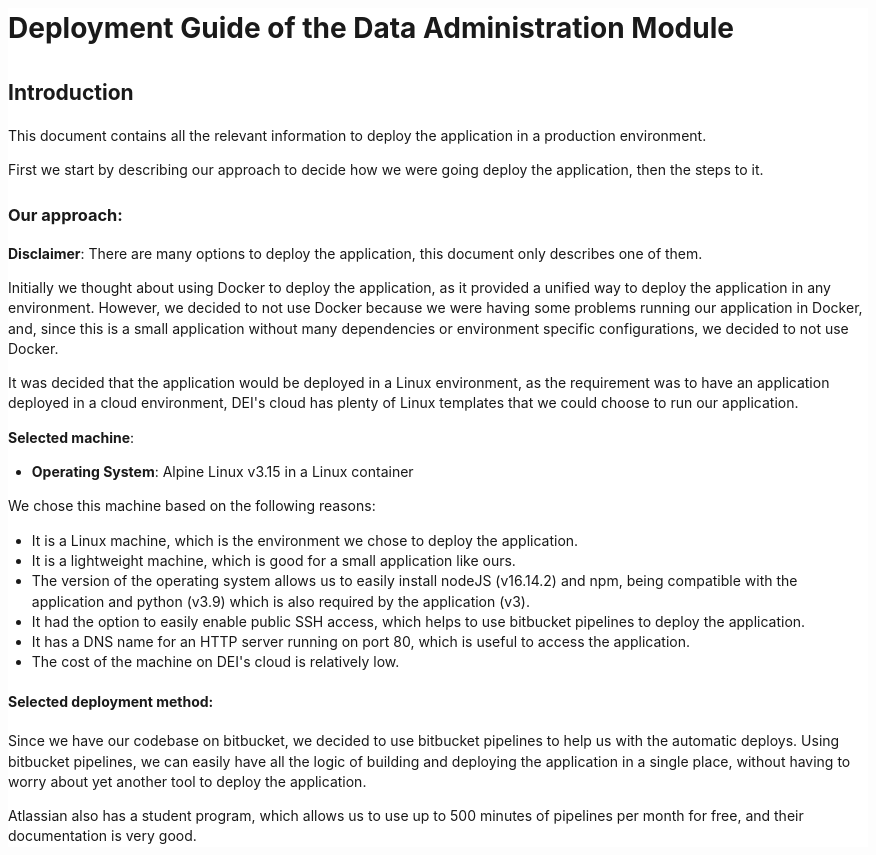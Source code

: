 # Deployment Guide of the Data Administration Module

## Introduction

This document contains all the relevant information to deploy the application in a production environment.

First we start by describing our approach to decide how we were going deploy the application, then the steps to it.


### Our approach:
**Disclaimer**: There are many options to deploy the application, this document only describes one of them.

Initially we thought about using Docker to deploy the application, as it provided a unified way to deploy the application
in any environment.
However, we decided to not use Docker because we were having some problems running our application
in Docker, and, since this is a small application without many dependencies or environment specific configurations,
we decided to not use Docker.

It was decided that the application would be deployed in a Linux environment, as the requirement was to have an application
deployed in a cloud environment, DEI's cloud has plenty of Linux templates that we could choose to run our application.

**Selected machine**:
- **Operating System**: Alpine Linux v3.15 in a Linux container

We chose this machine based on the following reasons:
- It is a Linux machine, which is the environment we chose to deploy the application.
- It is a lightweight machine, which is good for a small application like ours.
- The version of the operating system allows us to easily install nodeJS (v16.14.2) and npm, being compatible with the
  application and python (v3.9) which is also required by the application (v3).
- It had the option to easily enable public SSH access, which helps to use bitbucket pipelines to deploy the application.
- It has a DNS name for an HTTP server running on port 80, which is useful to access the application.
- The cost of the machine on DEI's cloud is relatively low.

#### Selected deployment method:

Since we have our codebase on bitbucket, we decided to use bitbucket pipelines to help us with the automatic deploys.
Using bitbucket pipelines, we can easily have all the logic of building and deploying the application in a single place,
without having to worry about yet another tool to deploy the application.

Atlassian also has a student program, which
allows us to use up to 500 minutes of pipelines per month for free, and their documentation is very good.
